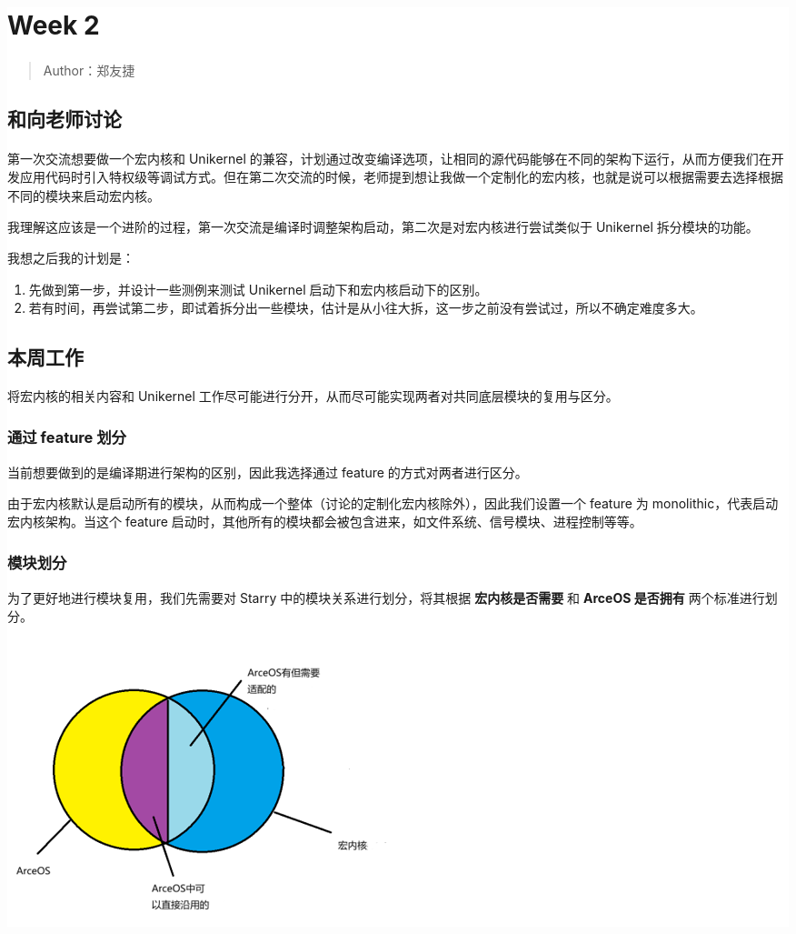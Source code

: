 # Week 2

> Author：郑友捷

## 和向老师讨论

第一次交流想要做一个宏内核和 Unikernel 的兼容，计划通过改变编译选项，让相同的源代码能够在不同的架构下运行，从而方便我们在开发应用代码时引入特权级等调试方式。但在第二次交流的时候，老师提到想让我做一个定制化的宏内核，也就是说可以根据需要去选择根据不同的模块来启动宏内核。

我理解这应该是一个进阶的过程，第一次交流是编译时调整架构启动，第二次是对宏内核进行尝试类似于 Unikernel 拆分模块的功能。

我想之后我的计划是：

1. 先做到第一步，并设计一些测例来测试 Unikernel 启动下和宏内核启动下的区别。
2. 若有时间，再尝试第二步，即试着拆分出一些模块，估计是从小往大拆，这一步之前没有尝试过，所以不确定难度多大。



## 本周工作

将宏内核的相关内容和 Unikernel 工作尽可能进行分开，从而尽可能实现两者对共同底层模块的复用与区分。



### 通过 feature 划分

当前想要做到的是编译期进行架构的区别，因此我选择通过 feature 的方式对两者进行区分。



由于宏内核默认是启动所有的模块，从而构成一个整体（讨论的定制化宏内核除外），因此我们设置一个 feature 为 monolithic，代表启动宏内核架构。当这个 feature 启动时，其他所有的模块都会被包含进来，如文件系统、信号模块、进程控制等等。



### 模块划分

为了更好地进行模块复用，我们先需要对 Starry 中的模块关系进行划分，将其根据 **宏内核是否需要** 和 **ArceOS 是否拥有** 两个标准进行划分。

![image-20231007202335681](../figures/train-week2-1.png)
